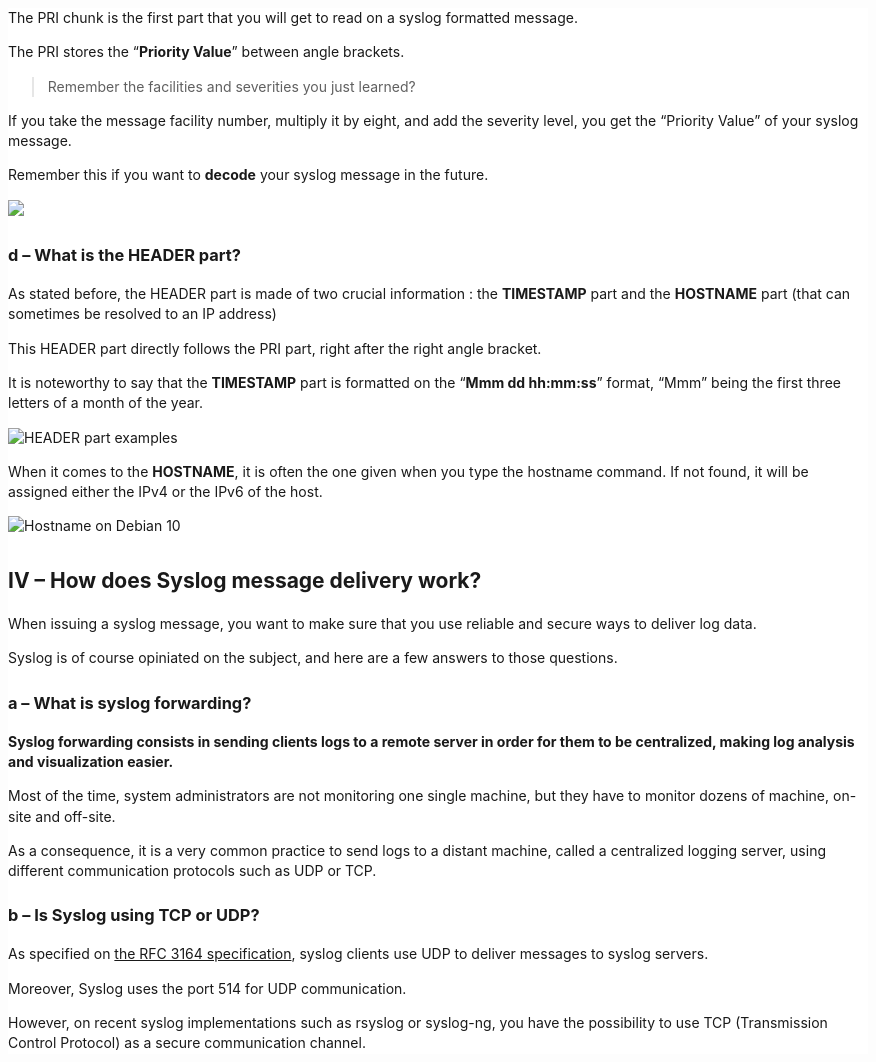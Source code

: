 The PRI chunk is the first part that you will get to read on a syslog formatted message.

The PRI stores the “**Priority Value**” between angle brackets.

> Remember the facilities and severities you just learned?

If you take the message facility number, multiply it by eight, and add the severity level, you get the “Priority Value” of your syslog message.

Remember this if you want to **decode** your syslog message in the future.

![](https://devconnected.com/wp-content/uploads/2019/08/pri-calc-fixed.png)

### d – What is the HEADER part?

As stated before, the HEADER part is made of two crucial information : the **TIMESTAMP** part and the **HOSTNAME** part (that can sometimes be resolved to an IP address)

This HEADER part directly follows the PRI part, right after the right angle bracket.

It is noteworthy to say that the **TIMESTAMP** part is formatted on the “**Mmm dd hh:mm:ss**” format, “Mmm” being the first three letters of a month of the year.

![HEADER part examples](https://devconnected.com/wp-content/uploads/2019/08/HEADER-example.png)

When it comes to the **HOSTNAME**, it is often the one given when you type the hostname command. If not found, it will be assigned either the IPv4 or the IPv6 of the host.

![Hostname on Debian 10](https://devconnected.com/wp-content/uploads/2019/08/debian-10-hostname.png)

## IV – How does Syslog message delivery work?

When issuing a syslog message, you want to make sure that you use reliable and secure ways to deliver log data.

Syslog is of course opiniated on the subject, and here are a few answers to those questions.

### a – What is syslog forwarding?

**Syslog forwarding consists in sending clients logs to a remote server in order for them to be centralized, making log analysis and visualization easier.**

Most of the time, system administrators are not monitoring one single machine, but they have to monitor dozens of machine, on-site and off-site.

As a consequence, it is a very common practice to send logs to a distant machine, called a centralized logging server, using different communication protocols such as UDP or TCP.

### b – Is Syslog using TCP or UDP?

As specified on [the RFC 3164 specification](https://tools.ietf.org/html/rfc3164#section-6.4), syslog clients use UDP to deliver messages to syslog servers.

Moreover, Syslog uses the port 514 for UDP communication.

However, on recent syslog implementations such as rsyslog or syslog-ng, you have the possibility to use TCP (Transmission Control Protocol) as a secure communication channel.

